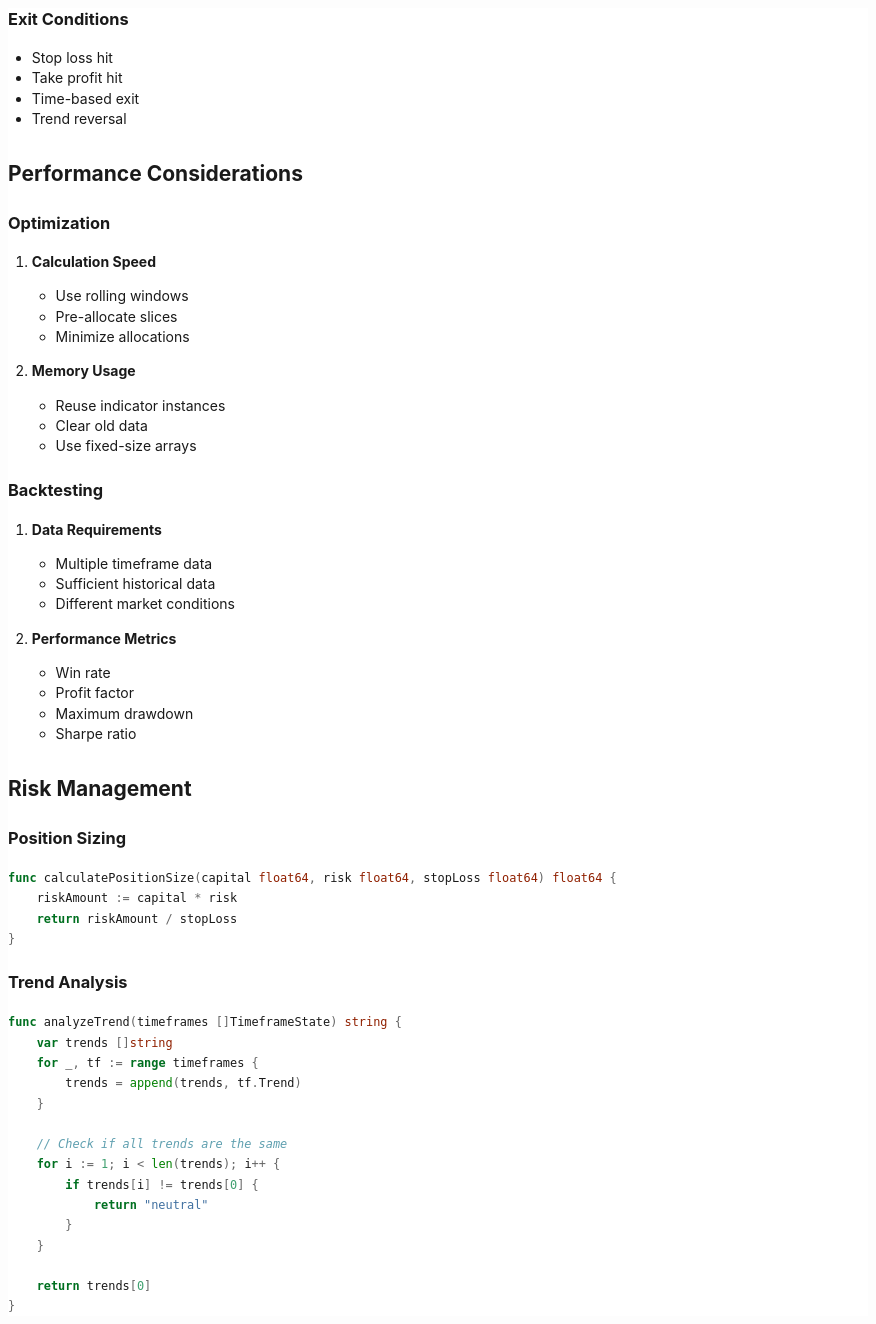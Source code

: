 ### Exit Conditions
- Stop loss hit
- Take profit hit
- Time-based exit
- Trend reversal

## Performance Considerations

### Optimization
1. **Calculation Speed**
   - Use rolling windows
   - Pre-allocate slices
   - Minimize allocations

2. **Memory Usage**
   - Reuse indicator instances
   - Clear old data
   - Use fixed-size arrays

### Backtesting
1. **Data Requirements**
   - Multiple timeframe data
   - Sufficient historical data
   - Different market conditions

2. **Performance Metrics**
   - Win rate
   - Profit factor
   - Maximum drawdown
   - Sharpe ratio

## Risk Management

### Position Sizing
```go
func calculatePositionSize(capital float64, risk float64, stopLoss float64) float64 {
    riskAmount := capital * risk
    return riskAmount / stopLoss
}
```

### Trend Analysis
```go
func analyzeTrend(timeframes []TimeframeState) string {
    var trends []string
    for _, tf := range timeframes {
        trends = append(trends, tf.Trend)
    }

    // Check if all trends are the same
    for i := 1; i < len(trends); i++ {
        if trends[i] != trends[0] {
            return "neutral"
        }
    }

    return trends[0]
}
```
